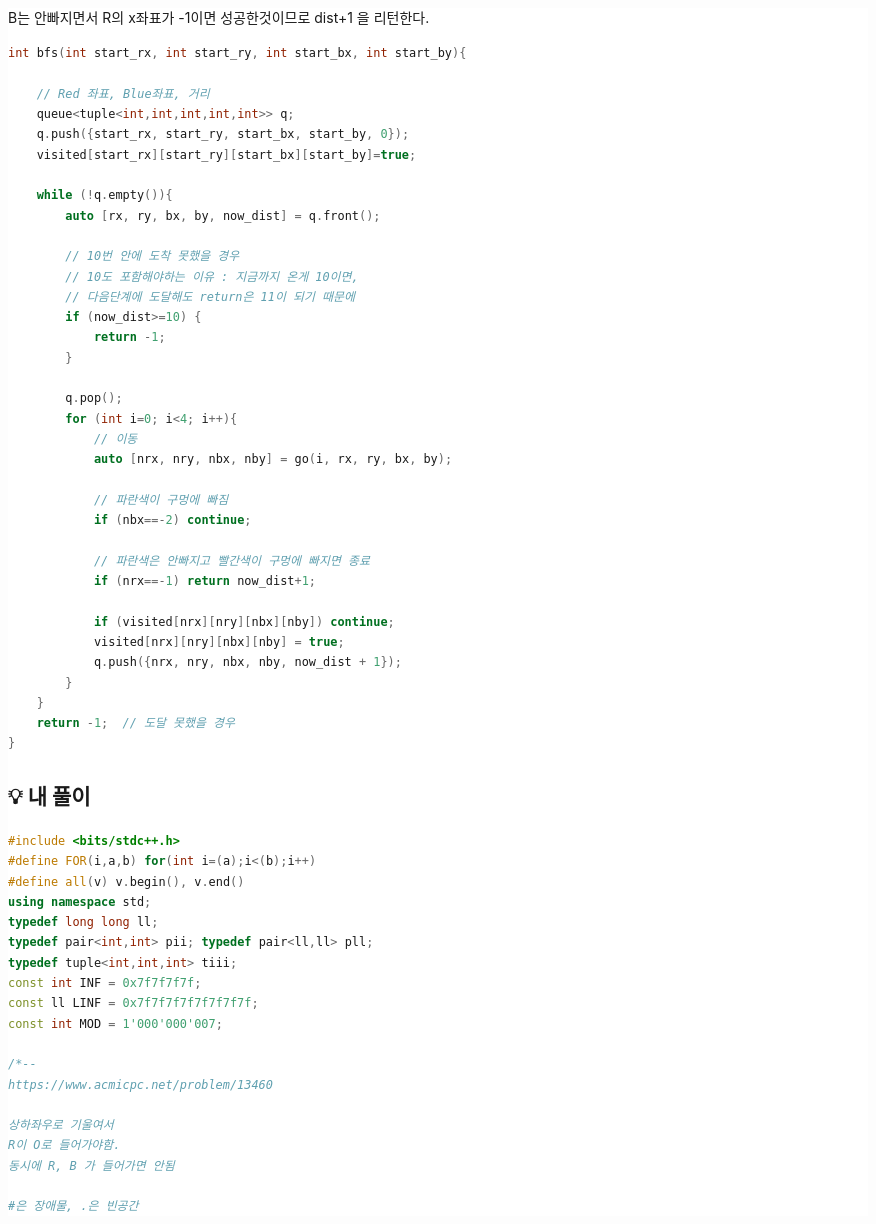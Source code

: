 B는 안빠지면서 R의 x좌표가 -1이면 성공한것이므로 dist+1 을 리턴한다.

```c++
int bfs(int start_rx, int start_ry, int start_bx, int start_by){
    
    // Red 좌표, Blue좌표, 거리
    queue<tuple<int,int,int,int,int>> q;
    q.push({start_rx, start_ry, start_bx, start_by, 0});
    visited[start_rx][start_ry][start_bx][start_by]=true;
    
    while (!q.empty()){
        auto [rx, ry, bx, by, now_dist] = q.front();

        // 10번 안에 도착 못했을 경우
        // 10도 포함해야하는 이유 : 지금까지 온게 10이면,
        // 다음단계에 도달해도 return은 11이 되기 때문에
        if (now_dist>=10) {
            return -1;
        }

        q.pop();
        for (int i=0; i<4; i++){
            // 이동
            auto [nrx, nry, nbx, nby] = go(i, rx, ry, bx, by);

            // 파란색이 구멍에 빠짐
            if (nbx==-2) continue;

            // 파란색은 안빠지고 빨간색이 구멍에 빠지면 종료
            if (nrx==-1) return now_dist+1;

            if (visited[nrx][nry][nbx][nby]) continue;
            visited[nrx][nry][nbx][nby] = true;
            q.push({nrx, nry, nbx, nby, now_dist + 1});
        }
    }
    return -1;  // 도달 못했을 경우
}
```




## 💡 내 풀이


```c++
#include <bits/stdc++.h>
#define FOR(i,a,b) for(int i=(a);i<(b);i++)
#define all(v) v.begin(), v.end()
using namespace std;
typedef long long ll;
typedef pair<int,int> pii; typedef pair<ll,ll> pll;
typedef tuple<int,int,int> tiii;
const int INF = 0x7f7f7f7f;
const ll LINF = 0x7f7f7f7f7f7f7f7f;
const int MOD = 1'000'000'007;

/*--
https://www.acmicpc.net/problem/13460

상하좌우로 기울여서
R이 O로 들어가야함.
동시에 R, B 가 들어가면 안됨

#은 장애물, .은 빈공간
```